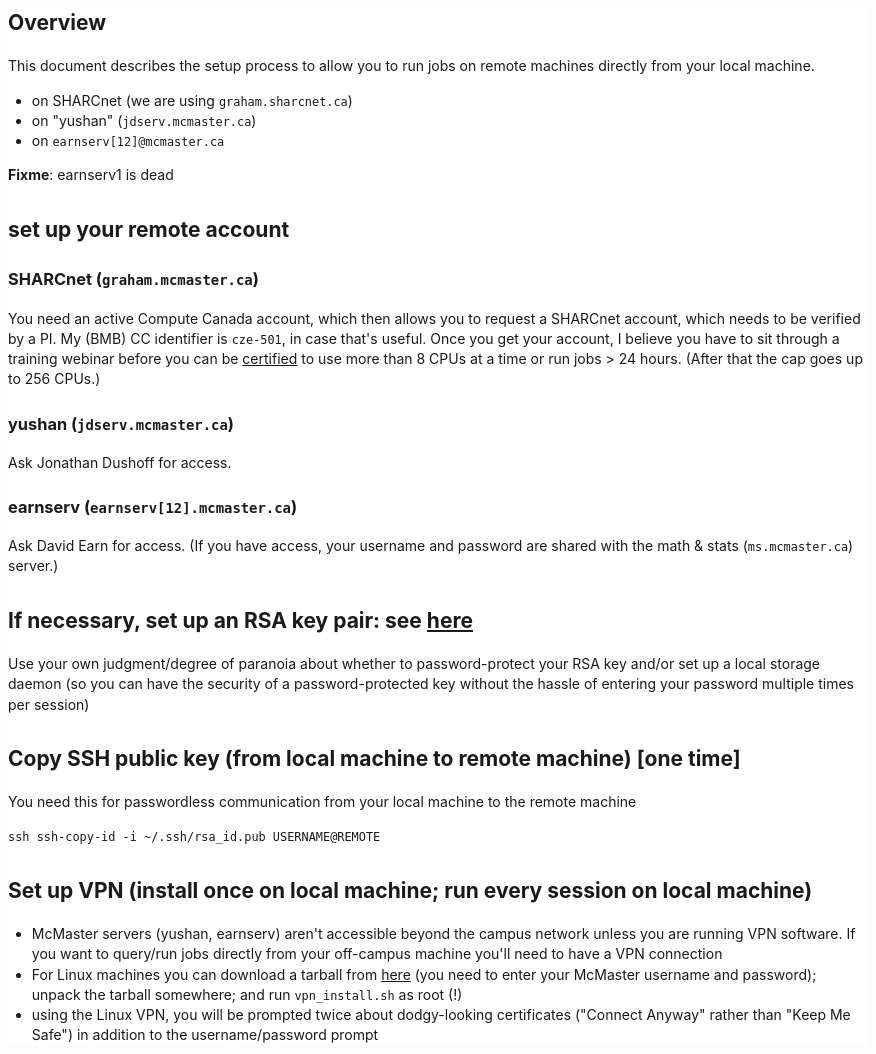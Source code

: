 ## Overview

This document describes the setup process to allow you to run jobs on remote machines directly from your local machine.

- on SHARCnet (we are using `graham.sharcnet.ca`)
- on "yushan" (`jdserv.mcmaster.ca`)
- on `earnserv[12]@mcmaster.ca`

**Fixme**: earnserv1 is dead

## set up your remote account

### SHARCnet (`graham.mcmaster.ca`)

You need an active Compute Canada account, which then allows you to request a SHARCnet account, which needs to be verified by a PI. My (BMB) CC identifier is `cze-501`, in case that's useful. Once you get your account, I believe you have to sit through a training webinar before you can be [certified](https://www.sharcnet.ca/my/systems/user_certification) to use more than 8 CPUs at a time or run jobs > 24 hours.  (After that the cap goes up to 256 CPUs.)

### yushan (`jdserv.mcmaster.ca`)

Ask Jonathan Dushoff for access.

### earnserv (`earnserv[12].mcmaster.ca`)

Ask David Earn for access. (If you have access, your username and password are shared with the math & stats (`ms.mcmaster.ca`) server.)

## If necessary, set up an RSA key pair: see [here](https://www.ssh.com/ssh/copy-id)

Use your own judgment/degree of paranoia about whether to password-protect your RSA key and/or set up a local storage daemon (so you can have the security of a password-protected key without the hassle of entering your password multiple times per session)

## Copy SSH public key (from local machine to remote machine) [one time]

You need this for passwordless communication from your local machine to the remote machine

```
ssh ssh-copy-id -i ~/.ssh/rsa_id.pub USERNAME@REMOTE
```

## Set up VPN (install once on local machine; run every session on local machine)

- McMaster servers (yushan, earnserv) aren't accessible beyond the campus network unless you are running VPN software. If you want to query/run jobs directly from your off-campus machine you'll need to have a VPN connection
- For Linux machines you can download a tarball from [here](https://softdepot.mcmaster.ca/anyconnect-linux64-4.6.04056-predeploy-k9.tar.gz) (you need to enter your McMaster username and password); unpack the tarball somewhere; and run `vpn_install.sh` as root (!)
- using the Linux VPN, you will be prompted twice about dodgy-looking certificates ("Connect Anyway" rather than "Keep Me Safe") in addition to the username/password prompt
